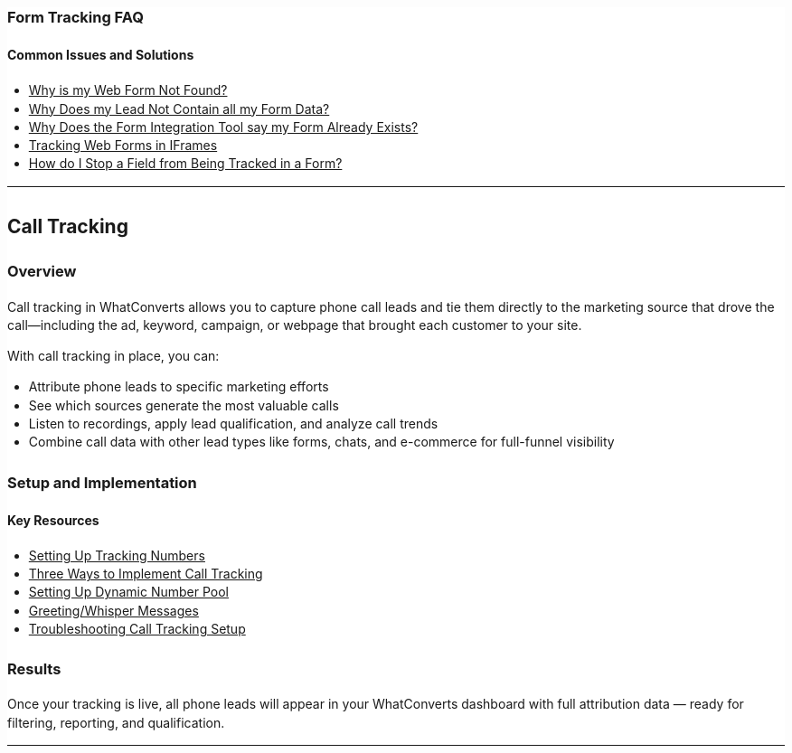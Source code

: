 ### Form Tracking FAQ

#### Common Issues and Solutions

- [Why is my Web Form Not Found?](https://www.whatconverts.com/help/docs/lead-tracking/form-tracking/troubleshooting/)
- [Why Does my Lead Not Contain all my Form Data?](https://www.whatconverts.com/help/docs/lead-tracking/form-tracking/troubleshooting/)
- [Why Does the Form Integration Tool say my Form Already Exists?](https://www.whatconverts.com/help/docs/lead-tracking/form-tracking/troubleshooting/)
- [Tracking Web Forms in IFrames](https://www.whatconverts.com/help/docs/lead-tracking/form-tracking/tracking-web-forms-in-iframes/)
- [How do I Stop a Field from Being Tracked in a Form?](https://www.whatconverts.com/help/docs/lead-tracking/form-tracking/troubleshooting/)

---

## Call Tracking

### Overview

Call tracking in WhatConverts allows you to capture phone call leads and tie them directly to the marketing source that drove the call—including the ad, keyword, campaign, or webpage that brought each customer to your site.

With call tracking in place, you can:

- Attribute phone leads to specific marketing efforts
- See which sources generate the most valuable calls
- Listen to recordings, apply lead qualification, and analyze call trends
- Combine call data with other lead types like forms, chats, and e-commerce for full-funnel visibility

### Setup and Implementation

#### Key Resources

- [Setting Up Tracking Numbers](https://www.whatconverts.com/help/docs/lead-tracking/call-tracking/setting-up-tracking-numbers/)
- [Three Ways to Implement Call Tracking](https://www.whatconverts.com/help/docs/lead-tracking/call-tracking/3-ways-to-implement-call-tracking/)
- [Setting Up Dynamic Number Pool](https://www.whatconverts.com/help/docs/lead-tracking/call-tracking/dynamic-number-pool-for-all-traffic/)
- [Greeting/Whisper Messages](https://www.whatconverts.com/help/docs/lead-tracking/call-tracking/greetingwhisper-messages/)
- [Troubleshooting Call Tracking Setup](https://www.whatconverts.com/help/docs/lead-tracking/call-tracking/troubleshooting-call-tracking-setup/)

### Results

Once your tracking is live, all phone leads will appear in your WhatConverts dashboard with full attribution data — ready for filtering, reporting, and qualification.

---